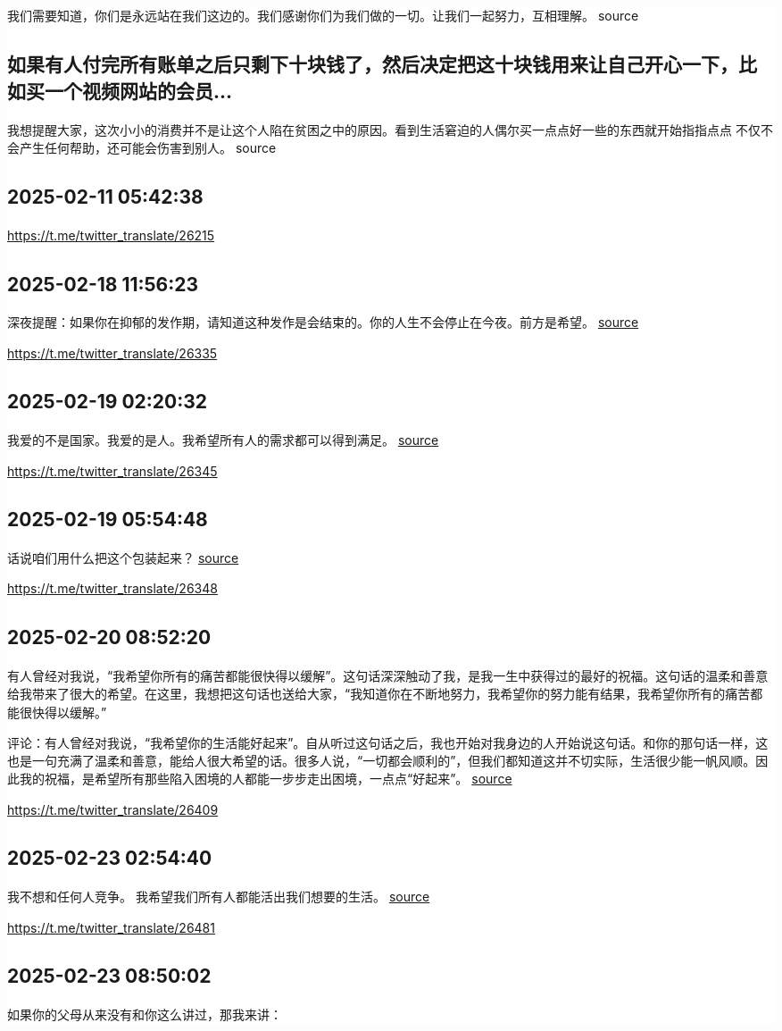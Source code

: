我们需要知道，你们是永远站在我们这边的。我们感谢你们为我们做的一切。让我们一起努力，互相理解。 source

## 如果有人付完所有账单之后只剩下十块钱了，然后决定把这十块钱用来让自己开心一下，比如买一个视频网站的会员...

我想提醒大家，这次小小的消费并不是让这个人陷在贫困之中的原因。看到生活窘迫的人偶尔买一点点好一些的东西就开始指指点点 不仅不会产生任何帮助，还可能会伤害到别人。 source


## 2025-02-11 05:42:38

https://t.me/twitter_translate/26215

## 2025-02-18 11:56:23

深夜提醒：如果你在抑郁的发作期，请知道这种发作是会结束的。你的人生不会停止在今夜。前方是希望。 [source](https://www.tumblr.com/wholeheartedsuggestions/748070025108258816/late-night-reminder-to-self-your-depressive)

https://t.me/twitter_translate/26335

## 2025-02-19 02:20:32

我爱的不是国家。我爱的是人。我希望所有人的需求都可以得到满足。 [source](https://genderkoolaid.tumblr.com/post/772871970304999424)

https://t.me/twitter_translate/26345

## 2025-02-19 05:54:48

话说咱们用什么把这个包装起来？ [source](https://www.tumblr.com/jewishvitya/773219705381158912/this-is-from-the-2000s-btw-looks-like-staff)

https://t.me/twitter_translate/26348

## 2025-02-20 08:52:20

有人曾经对我说，“我希望你所有的痛苦都能很快得以缓解”。这句话深深触动了我，是我一生中获得过的最好的祝福。这句话的温柔和善意给我带来了很大的希望。在这里，我想把这句话也送给大家，“我知道你在不断地努力，我希望你的努力能有结果，我希望你所有的痛苦都能很快得以缓解。”

评论：有人曾经对我说，“我希望你的生活能好起来”。自从听过这句话之后，我也开始对我身边的人开始说这句话。和你的那句话一样，这也是一句充满了温柔和善意，能给人很大希望的话。很多人说，“一切都会顺利的”，但我们都知道这并不切实际，生活很少能一帆风顺。因此我的祝福，是希望所有那些陷入困境的人都能一步步走出困境，一点点“好起来”。 [source](https://www.tumblr.com/earhartsease/768562615686430720/too-witches-to-come-sorry-someone-once-said-to)

https://t.me/twitter_translate/26409

## 2025-02-23 02:54:40

我不想和任何人竞争。
我希望我们所有人都能活出我们想要的生活。 [source](http://www.facebook.com/computer.endcapitalism/posts/605267208780223)

https://t.me/twitter_translate/26481

## 2025-02-23 08:50:02

如果你的父母从来没有和你这么讲过，那我来讲：
